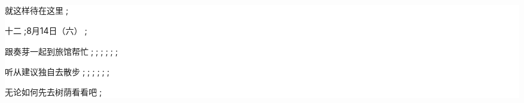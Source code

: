 

就这样待在这里 ;



十二 ;8月14日（六） ;



跟奏芽一起到旅馆帮忙 ; ; ; ; ; ;



听从建议独自去散步 ; ; ; ; ; ;



无论如何先去树荫看看吧 ;


              
